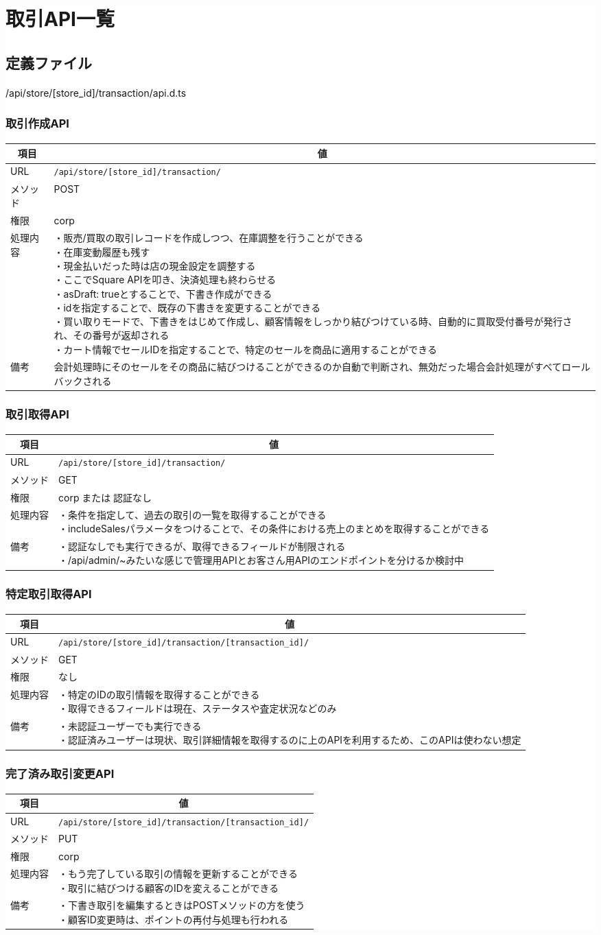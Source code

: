 # 取引API一覧

## 定義ファイル

/api/store/[store_id]/transaction/api.d.ts

### 取引作成API

| 項目 | 値 |
|-----|-----|
| URL | `/api/store/[store_id]/transaction/` |
| メソッド | POST |
| 権限 | corp |
| 処理内容 | ・販売/買取の取引レコードを作成しつつ、在庫調整を行うことができる<br>・在庫変動履歴も残す<br>・現金払いだった時は店の現金設定を調整する<br>・ここでSquare APIを叩き、決済処理も終わらせる<br>・asDraft: trueとすることで、下書き作成ができる<br>・idを指定することで、既存の下書きを変更することができる<br>・買い取りモードで、下書きをはじめて作成し、顧客情報をしっかり結びつけている時、自動的に買取受付番号が発行され、その番号が返却される<br>・カート情報でセールIDを指定することで、特定のセールを商品に適用することができる |
| 備考 | 会計処理時にそのセールをその商品に結びつけることができるのか自動で判断され、無効だった場合会計処理がすべてロールバックされる |

### 取引取得API

| 項目 | 値 |
|-----|-----|
| URL | `/api/store/[store_id]/transaction/` |
| メソッド | GET |
| 権限 | corp または 認証なし |
| 処理内容 | ・条件を指定して、過去の取引の一覧を取得することができる<br>・includeSalesパラメータをつけることで、その条件における売上のまとめを取得することができる |
| 備考 | ・認証なしでも実行できるが、取得できるフィールドが制限される<br>・/api/admin/~みたいな感じで管理用APIとお客さん用APIのエンドポイントを分けるか検討中 |

### 特定取引取得API

| 項目 | 値 |
|-----|-----|
| URL | `/api/store/[store_id]/transaction/[transaction_id]/` |
| メソッド | GET |
| 権限 | なし |
| 処理内容 | ・特定のIDの取引情報を取得することができる<br>・取得できるフィールドは現在、ステータスや査定状況などのみ |
| 備考 | ・未認証ユーザーでも実行できる<br>・認証済みユーザーは現状、取引詳細情報を取得するのに上のAPIを利用するため、このAPIは使わない想定 |

### 完了済み取引変更API

| 項目 | 値 |
|-----|-----|
| URL | `/api/store/[store_id]/transaction/[transaction_id]/` |
| メソッド | PUT |
| 権限 | corp |
| 処理内容 | ・もう完了している取引の情報を更新することができる<br>・取引に結びつける顧客のIDを変えることができる |
| 備考 | ・下書き取引を編集するときはPOSTメソッドの方を使う<br>・顧客ID変更時は、ポイントの再付与処理も行われる |
